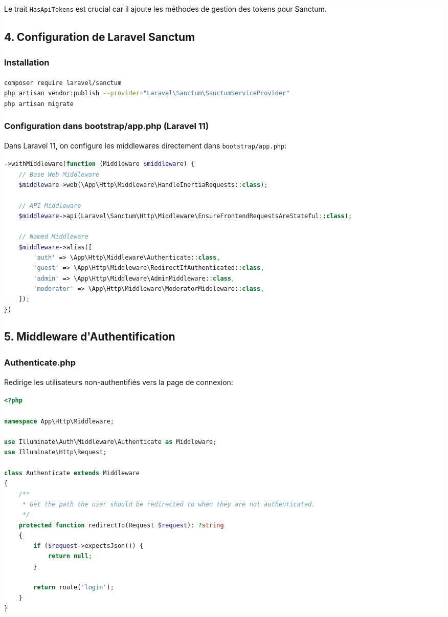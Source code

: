Le trait `HasApiTokens` est crucial car il ajoute les méthodes de gestion des tokens pour Sanctum.

## 4. Configuration de Laravel Sanctum

### Installation

```bash
composer require laravel/sanctum
php artisan vendor:publish --provider="Laravel\Sanctum\SanctumServiceProvider"
php artisan migrate
```

### Configuration dans bootstrap/app.php (Laravel 11)

Dans Laravel 11, on configure les middlewares directement dans `bootstrap/app.php`:

```php
->withMiddleware(function (Middleware $middleware) {
    // Base Web Middleware
    $middleware->web(\App\Http\Middleware\HandleInertiaRequests::class);

    // API Middleware
    $middleware->api(Laravel\Sanctum\Http\Middleware\EnsureFrontendRequestsAreStateful::class);

    // Named Middleware
    $middleware->alias([
        'auth' => \App\Http\Middleware\Authenticate::class,
        'guest' => \App\Http\Middleware\RedirectIfAuthenticated::class,
        'admin' => \App\Http\Middleware\AdminMiddleware::class,
        'moderator' => \App\Http\Middleware\ModeratorMiddleware::class,
    ]);
})
```

## 5. Middleware d'Authentification

### Authenticate.php

Redirige les utilisateurs non-authentifiés vers la page de connexion:

```php
<?php

namespace App\Http\Middleware;

use Illuminate\Auth\Middleware\Authenticate as Middleware;
use Illuminate\Http\Request;

class Authenticate extends Middleware
{
    /**
     * Get the path the user should be redirected to when they are not authenticated.
     */
    protected function redirectTo(Request $request): ?string
    {
        if ($request->expectsJson()) {
            return null;
        }

        return route('login');
    }
}
```
